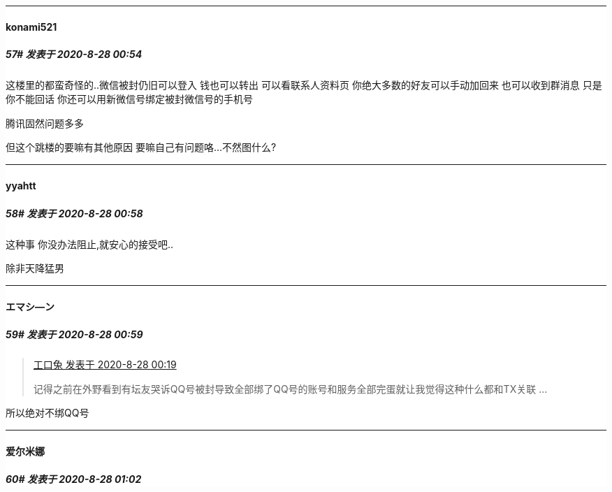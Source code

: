 





-----

####  konami521  
##### 57#       发表于 2020-8-28 00:54




这楼里的都蛮奇怪的..微信被封仍旧可以登入 钱也可以转出 可以看联系人资料页 你绝大多数的好友可以手动加回来 也可以收到群消息 只是你不能回话 你还可以用新微信号绑定被封微信号的手机号 

腾讯固然问题多多 

但这个跳楼的要嘛有其他原因 要嘛自己有问题咯...不然图什么?







-----

####  yyahtt  
##### 58#       发表于 2020-8-28 00:58




这种事 你没办法阻止,就安心的接受吧..


除非天降猛男







-----

####  エマシ—ン  
##### 59#       发表于 2020-8-28 00:59



<blockquote><a href="httphttps://bbs.saraba1st.com/2b/forum.php?mod=redirect&amp;goto=findpost&amp;pid=48570889&amp;ptid=1956896" target="_blank">工口兔 发表于 2020-8-28 00:19</a>

记得之前在外野看到有坛友哭诉QQ号被封导致全部绑了QQ号的账号和服务全部完蛋就让我觉得这种什么都和TX关联 ...</blockquote>
所以绝对不绑QQ号







-----

####  爱尔米娜  
##### 60#       发表于 2020-8-28 01:02
